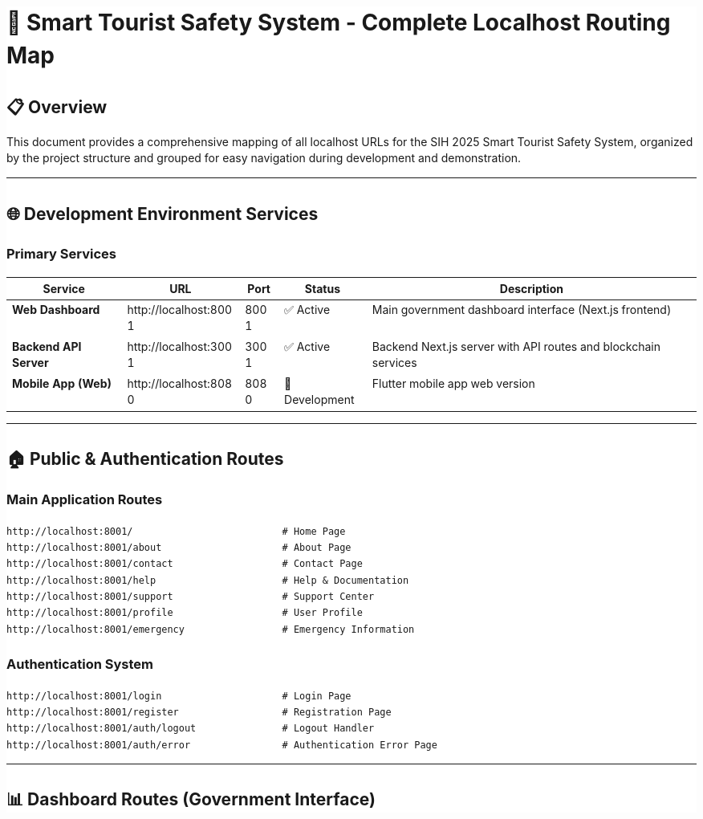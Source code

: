 # 🚀 Smart Tourist Safety System - Complete Localhost Routing Map

## 📋 Overview
This document provides a comprehensive mapping of all localhost URLs for the SIH 2025 Smart Tourist Safety System, organized by the project structure and grouped for easy navigation during development and demonstration.

---

## 🌐 Development Environment Services

### Primary Services
| Service | URL | Port | Status | Description |
|---------|-----|------|--------|-------------|
| **Web Dashboard** | http://localhost:8001 | 8001 | ✅ Active | Main government dashboard interface (Next.js frontend) |
| **Backend API Server** | http://localhost:3001 | 3001 | ✅ Active | Backend Next.js server with API routes and blockchain services |
| **Mobile App (Web)** | http://localhost:8080 | 8080 | 🔄 Development | Flutter mobile app web version |

---

## 🏠 Public & Authentication Routes

### Main Application Routes
```
http://localhost:8001/                          # Home Page
http://localhost:8001/about                     # About Page
http://localhost:8001/contact                   # Contact Page
http://localhost:8001/help                      # Help & Documentation
http://localhost:8001/support                   # Support Center
http://localhost:8001/profile                   # User Profile
http://localhost:8001/emergency                 # Emergency Information
```

### Authentication System
```
http://localhost:8001/login                     # Login Page
http://localhost:8001/register                  # Registration Page
http://localhost:8001/auth/logout               # Logout Handler
http://localhost:8001/auth/error                # Authentication Error Page
```

---

## 📊 Dashboard Routes (Government Interface)
